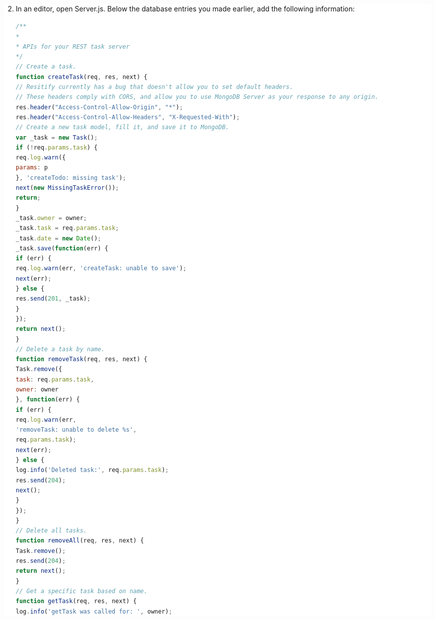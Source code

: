 2.  In an editor, open Server.js. Below the database entries you made earlier, add the following information:

    ```Javascript
    /**
    *
    * APIs for your REST task server
    */
    // Create a task.
    function createTask(req, res, next) {
    // Resitify currently has a bug that doesn't allow you to set default headers.
    // These headers comply with CORS, and allow you to use MongoDB Server as your response to any origin.
    res.header("Access-Control-Allow-Origin", "*");
    res.header("Access-Control-Allow-Headers", "X-Requested-With");
    // Create a new task model, fill it, and save it to MongoDB.
    var _task = new Task();
    if (!req.params.task) {
    req.log.warn({
    params: p
    }, 'createTodo: missing task');
    next(new MissingTaskError());
    return;
    }
    _task.owner = owner;
    _task.task = req.params.task;
    _task.date = new Date();
    _task.save(function(err) {
    if (err) {
    req.log.warn(err, 'createTask: unable to save');
    next(err);
    } else {
    res.send(201, _task);
    }
    });
    return next();
    }
    // Delete a task by name.
    function removeTask(req, res, next) {
    Task.remove({
    task: req.params.task,
    owner: owner
    }, function(err) {
    if (err) {
    req.log.warn(err,
    'removeTask: unable to delete %s',
    req.params.task);
    next(err);
    } else {
    log.info('Deleted task:', req.params.task);
    res.send(204);
    next();
    }
    });
    }
    // Delete all tasks.
    function removeAll(req, res, next) {
    Task.remove();
    res.send(204);
    return next();
    }
    // Get a specific task based on name.
    function getTask(req, res, next) {
    log.info('getTask was called for: ', owner);